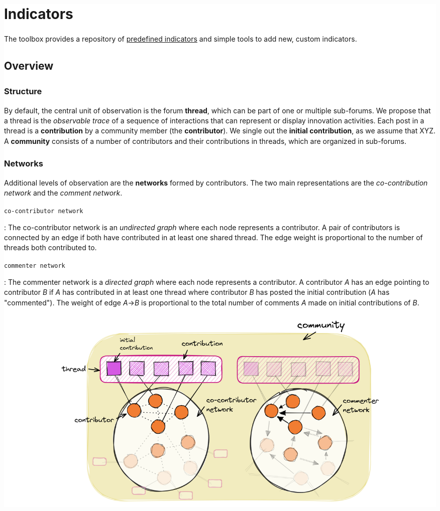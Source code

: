 # Indicators

The toolbox provides a repository of [predefined indicators](../../indicators) and simple tools to add new, custom indicators.

## Overview
 
### Structure
 
By default, the central unit of observation is the forum **thread**, which can be part of one or multiple sub-forums. We propose that a thread is the *observable trace* of a sequence of interactions that can represent or display innovation activities. Each post in a thread is a **contribution** by a community member (the **contributor**). We single out the **initial contribution**, as we assume that XYZ. A **community** consists of a number of contributors and their contributions in threads, which are organized in sub-forums.
 
### Networks
 
Additional levels of observation are the **networks** formed by contributors. The two main representations are the *co-contribution network* and the *comment network*.
 
`co-contributor network`
 
: The co-contributor network is an *undirected graph* where each node represents a contributor. A pair of contributors is connected by an edge if both have contributed in at least one shared thread. The edge weight is proportional to the number of threads both contributed to.
 
`commenter network`
 
: The commenter network is a *directed graph* where each node represents a contributor. A contributor *A* has an edge pointing to contributor *B* if *A* has contributed in at least one thread where contributor *B* has posted the initial contribution (*A* has "commented"). The weight of edge *A*→*B* is proportional to the total number of comments *A* made on initial contributions of *B*.
 
<p align="center">
    <img src="../../images/structure_and_terminology.png" width="700px" style="width: 75%; max-width:700px; min-width:300px;" />
</p>
 